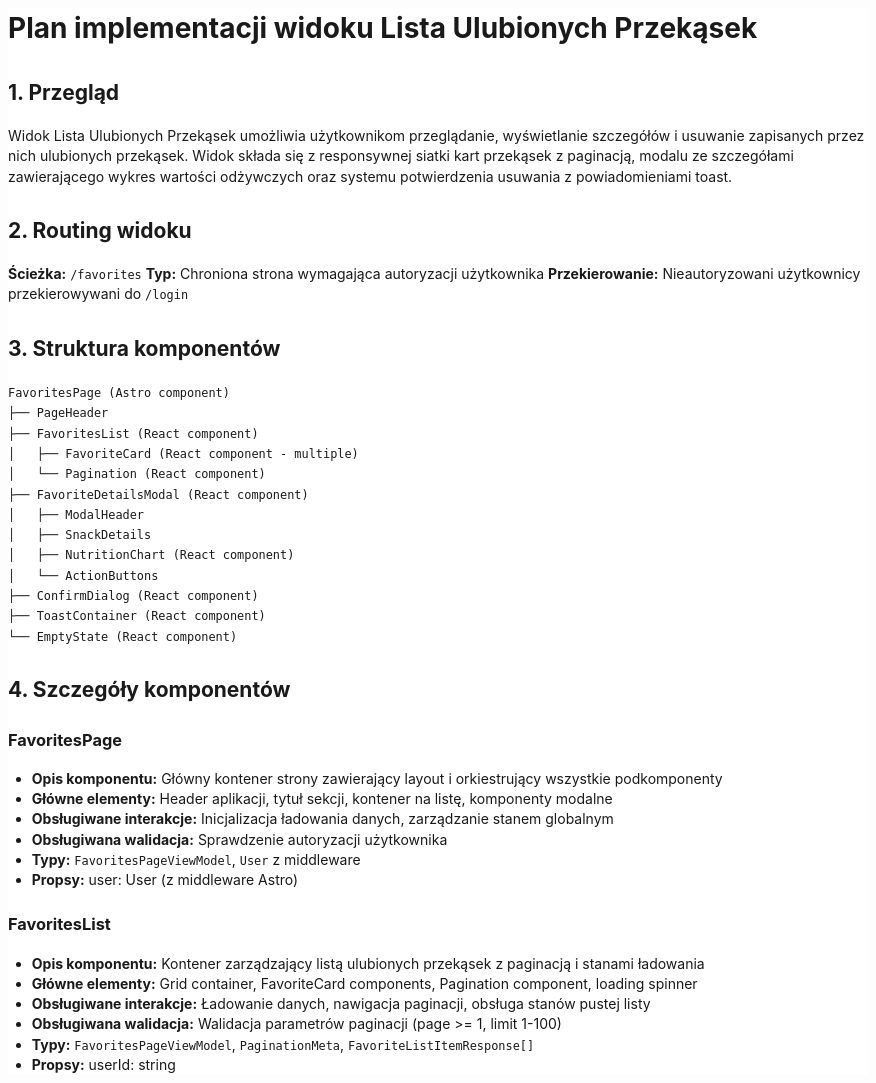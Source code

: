 # Plan implementacji widoku Lista Ulubionych Przekąsek

## 1. Przegląd
Widok Lista Ulubionych Przekąsek umożliwia użytkownikom przeglądanie, wyświetlanie szczegółów i usuwanie zapisanych przez nich ulubionych przekąsek. Widok składa się z responsywnej siatki kart przekąsek z paginacją, modalu ze szczegółami zawierającego wykres wartości odżywczych oraz systemu potwierdzenia usuwania z powiadomieniami toast.

## 2. Routing widoku
**Ścieżka:** `/favorites`
**Typ:** Chroniona strona wymagająca autoryzacji użytkownika
**Przekierowanie:** Nieautoryzowani użytkownicy przekierowywani do `/login`

## 3. Struktura komponentów
```
FavoritesPage (Astro component)
├── PageHeader
├── FavoritesList (React component)
│   ├── FavoriteCard (React component - multiple)
│   └── Pagination (React component)
├── FavoriteDetailsModal (React component)
│   ├── ModalHeader
│   ├── SnackDetails
│   ├── NutritionChart (React component)
│   └── ActionButtons
├── ConfirmDialog (React component)
├── ToastContainer (React component)
└── EmptyState (React component)
```

## 4. Szczegóły komponentów

### FavoritesPage
- **Opis komponentu:** Główny kontener strony zawierający layout i orkiestrujący wszystkie podkomponenty
- **Główne elementy:** Header aplikacji, tytuł sekcji, kontener na listę, komponenty modalne
- **Obsługiwane interakcje:** Inicjalizacja ładowania danych, zarządzanie stanem globalnym
- **Obsługiwana walidacja:** Sprawdzenie autoryzacji użytkownika
- **Typy:** `FavoritesPageViewModel`, `User` z middleware
- **Propsy:** user: User (z middleware Astro)

### FavoritesList  
- **Opis komponentu:** Kontener zarządzający listą ulubionych przekąsek z paginacją i stanami ładowania
- **Główne elementy:** Grid container, FavoriteCard components, Pagination component, loading spinner
- **Obsługiwane interakcje:** Ładowanie danych, nawigacja paginacji, obsługa stanów pustej listy
- **Obsługiwana walidacja:** Walidacja parametrów paginacji (page >= 1, limit 1-100)
- **Typy:** `FavoritesPageViewModel`, `PaginationMeta`, `FavoriteListItemResponse[]`
- **Propsy:** userId: string
